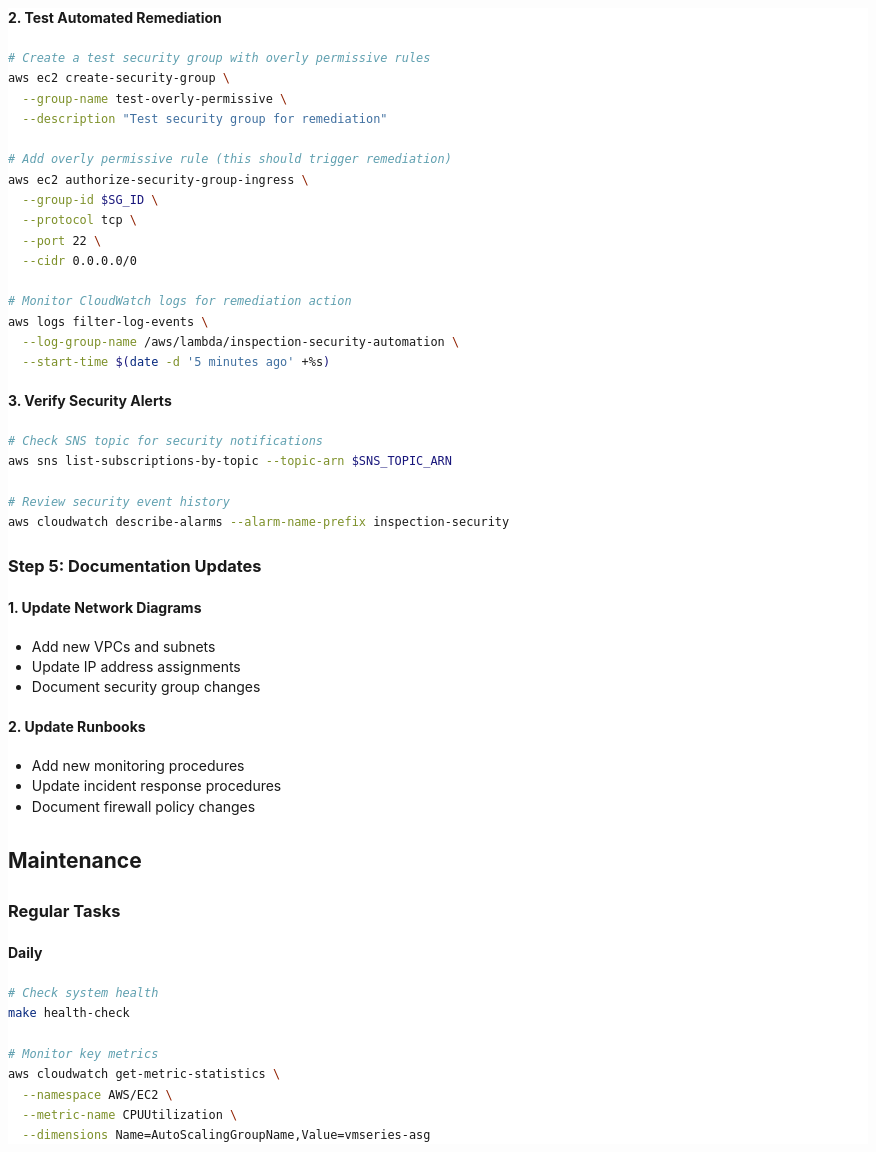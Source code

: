 #### 2. Test Automated Remediation
```bash
# Create a test security group with overly permissive rules
aws ec2 create-security-group \
  --group-name test-overly-permissive \
  --description "Test security group for remediation"

# Add overly permissive rule (this should trigger remediation)
aws ec2 authorize-security-group-ingress \
  --group-id $SG_ID \
  --protocol tcp \
  --port 22 \
  --cidr 0.0.0.0/0

# Monitor CloudWatch logs for remediation action
aws logs filter-log-events \
  --log-group-name /aws/lambda/inspection-security-automation \
  --start-time $(date -d '5 minutes ago' +%s)
```

#### 3. Verify Security Alerts
```bash
# Check SNS topic for security notifications
aws sns list-subscriptions-by-topic --topic-arn $SNS_TOPIC_ARN

# Review security event history
aws cloudwatch describe-alarms --alarm-name-prefix inspection-security
```

### Step 5: Documentation Updates

#### 1. Update Network Diagrams
- Add new VPCs and subnets
- Update IP address assignments
- Document security group changes

#### 2. Update Runbooks
- Add new monitoring procedures
- Update incident response procedures
- Document firewall policy changes

## Maintenance

### Regular Tasks

#### Daily
```bash
# Check system health
make health-check

# Monitor key metrics
aws cloudwatch get-metric-statistics \
  --namespace AWS/EC2 \
  --metric-name CPUUtilization \
  --dimensions Name=AutoScalingGroupName,Value=vmseries-asg
```
